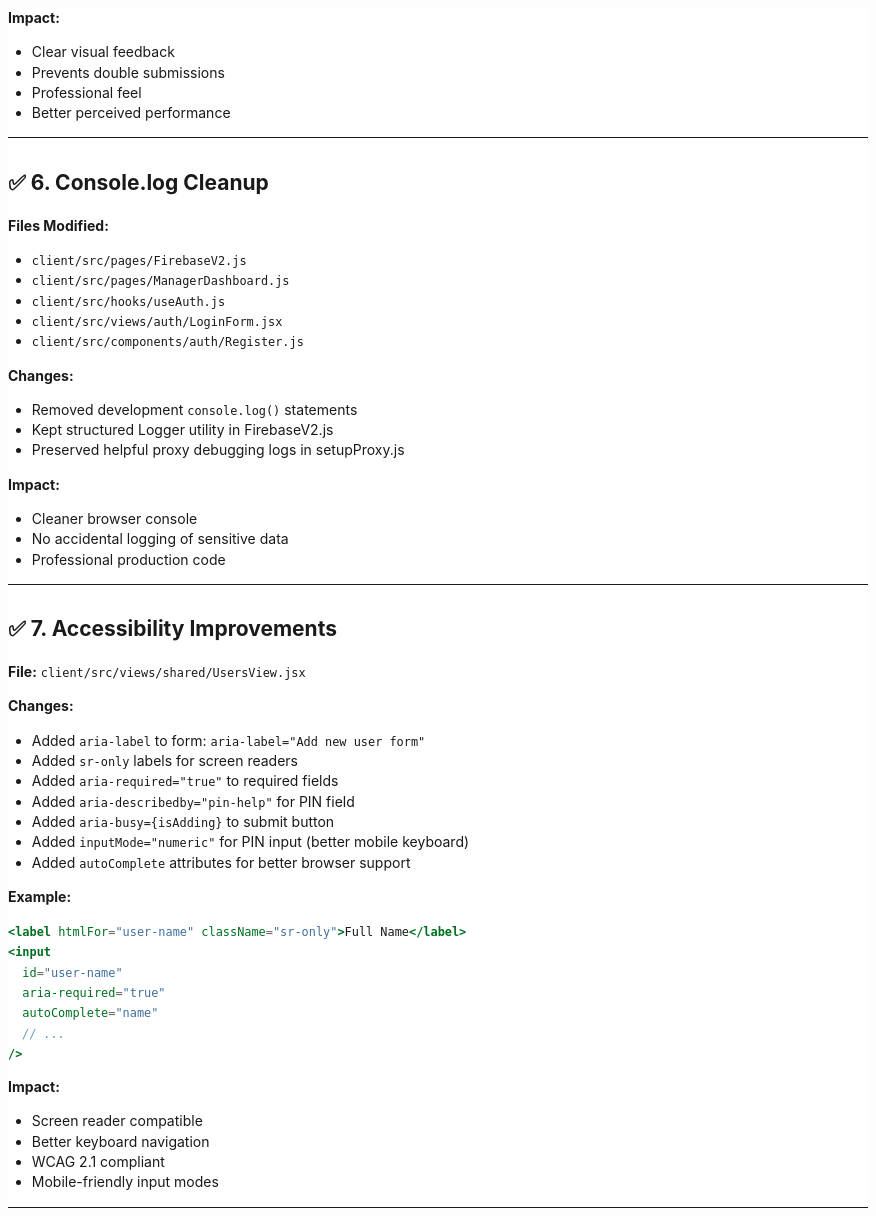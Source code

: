**Impact:**
- Clear visual feedback
- Prevents double submissions
- Professional feel
- Better perceived performance

---

## ✅ 6. Console.log Cleanup

**Files Modified:**
- `client/src/pages/FirebaseV2.js`
- `client/src/pages/ManagerDashboard.js`
- `client/src/hooks/useAuth.js`
- `client/src/views/auth/LoginForm.jsx`
- `client/src/components/auth/Register.js`

**Changes:**
- Removed development `console.log()` statements
- Kept structured Logger utility in FirebaseV2.js
- Preserved helpful proxy debugging logs in setupProxy.js

**Impact:**
- Cleaner browser console
- No accidental logging of sensitive data
- Professional production code

---

## ✅ 7. Accessibility Improvements

**File:** `client/src/views/shared/UsersView.jsx`

**Changes:**
- Added `aria-label` to form: `aria-label="Add new user form"`
- Added `sr-only` labels for screen readers
- Added `aria-required="true"` to required fields
- Added `aria-describedby="pin-help"` for PIN field
- Added `aria-busy={isAdding}` to submit button
- Added `inputMode="numeric"` for PIN input (better mobile keyboard)
- Added `autoComplete` attributes for better browser support

**Example:**
```jsx
<label htmlFor="user-name" className="sr-only">Full Name</label>
<input
  id="user-name"
  aria-required="true"
  autoComplete="name"
  // ...
/>
```

**Impact:**
- Screen reader compatible
- Better keyboard navigation
- WCAG 2.1 compliant
- Mobile-friendly input modes

---